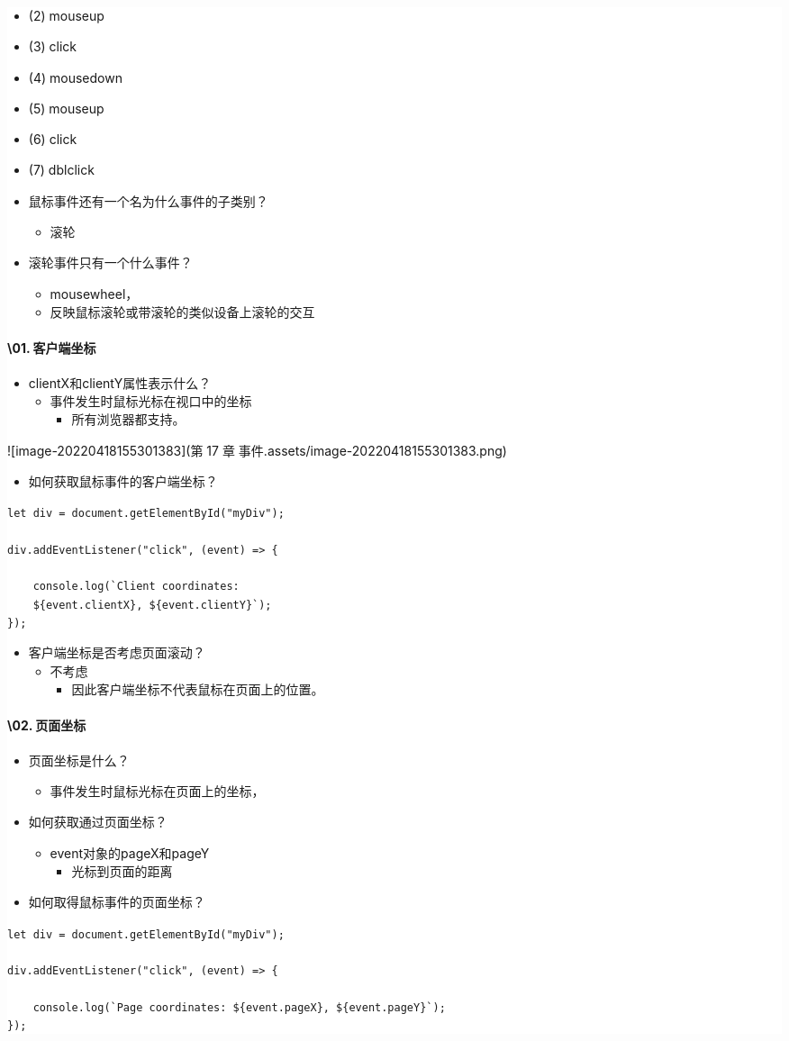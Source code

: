   - (2) mouseup 

  - (3) click 

  - (4) mousedown 

  - (5) mouseup 

  - (6) click 

  - (7) dblclick 

- 鼠标事件还有一个名为什么事件的子类别？
  - 滚轮

- 滚轮事件只有一个什么事件？
  - mousewheel，
  - 反映鼠标滚轮或带滚轮的类似设备上滚轮的交互

#### \01. 客户端坐标

- clientX和clientY属性表示什么？
  - 事件发生时鼠标光标在视口中的坐标
    - 所有浏览器都支持。

![image-20220418155301383](第 17 章 事件.assets/image-20220418155301383.png)

- 如何获取鼠标事件的客户端坐标？

```
let div = document.getElementById("myDiv");

div.addEventListener("click", (event) => {

	console.log(`Client coordinates: 
	${event.clientX}, ${event.clientY}`);
});

```

- 客户端坐标是否考虑页面滚动？
  - 不考虑
    - 因此客户端坐标不代表鼠标在页面上的位置。 

#### \02. 页面坐标 

- 页面坐标是什么？
  - 事件发生时鼠标光标在页面上的坐标，
- 如何获取通过页面坐标？
  - event对象的pageX和pageY
    - 光标到页面的距离

- 如何取得鼠标事件的页面坐标？

```
let div = document.getElementById("myDiv");

div.addEventListener("click", (event) => {
    
	console.log(`Page coordinates: ${event.pageX}, ${event.pageY}`);
});

```
